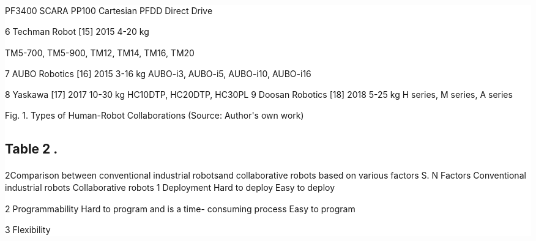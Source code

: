 PF3400 SCARA 
PP100 Cartesian 
PFDD Direct Drive 

6 
Techman Robot [15] 
2015 
4-20 kg 

TM5-700, TM5-900, 
TM12, TM14, TM16, 
TM20 

7 
AUBO Robotics [16] 
2015 
3-16 kg 
AUBO-i3, AUBO-i5, 
AUBO-i10, AUBO-i16 

8 
Yaskawa [17] 
2017 
10-30 kg 
HC10DTP, HC20DTP, 
HC30PL 
9 
Doosan Robotics [18] 
2018 
5-25 kg 
H series, M series, A series 

Fig. 1. Types of Human-Robot Collaborations (Source: Author's own work) 


## Table 2 .
2Comparison between conventional industrial robotsand collaborative robots based on various factors 
S. N 
Factors 
Conventional industrial robots 
Collaborative robots 
1 
Deployment 
Hard to deploy 
Easy to deploy 

2 
Programmability 
Hard to program and is a time-
consuming process 
Easy to program 

3 
Flexibility 
